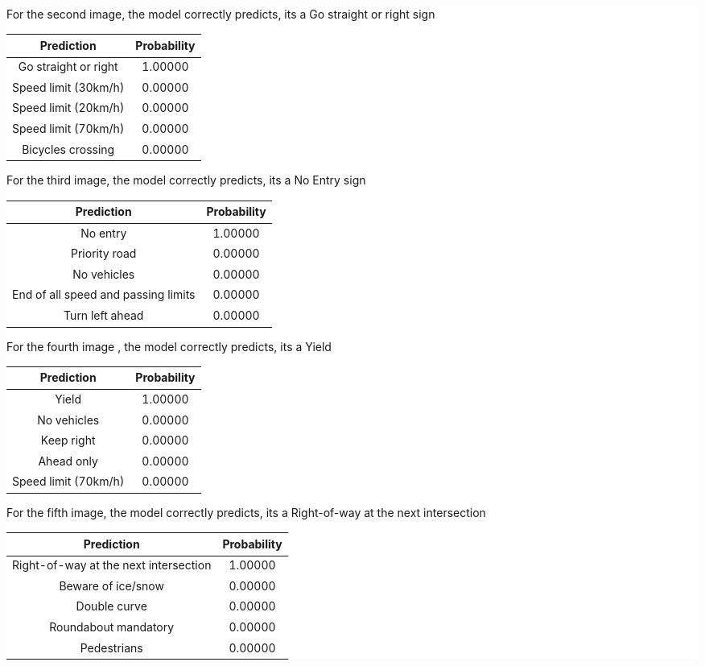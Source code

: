 


For the second image, the model correctly predicts, its a Go straight or right sign

| Prediction        	|     Probability 	        					| 
|:---------------------:|:---------------------------------------------:| 
| Go straight or right |   1.00000 |
| Speed limit (30km/h) |   0.00000 |
| Speed limit (20km/h) |   0.00000 |
| Speed limit (70km/h) |   0.00000 |
| Bicycles crossing |   0.00000 |

For the third image, the model correctly predicts, its a No Entry sign

| Prediction        	|     Probability 	        					| 
|:---------------------:|:---------------------------------------------:| 
| No entry |   1.00000 |
| Priority road |   0.00000 |
| No vehicles |   0.00000 |
| End of all speed and passing limits |   0.00000 |
| Turn left ahead |   0.00000 |


For the fourth image , the model correctly predicts, its a Yield 

| Prediction        	|     Probability 	        					| 
|:---------------------:|:---------------------------------------------:| 
| Yield |   1.00000 |
| No vehicles |   0.00000 |
| Keep right |   0.00000 |
| Ahead only |   0.00000 |
| Speed limit (70km/h) |   0.00000 |


For the fifth image, the model correctly predicts, its a Right-of-way at the next intersection

| Prediction        	|     Probability 	        					| 
|:---------------------:|:---------------------------------------------:| 
| Right-of-way at the next intersection |   1.00000 |
| Beware of ice/snow |   0.00000 |
| Double curve |   0.00000 |
| Roundabout mandatory |   0.00000 |
| Pedestrians |   0.00000 |
